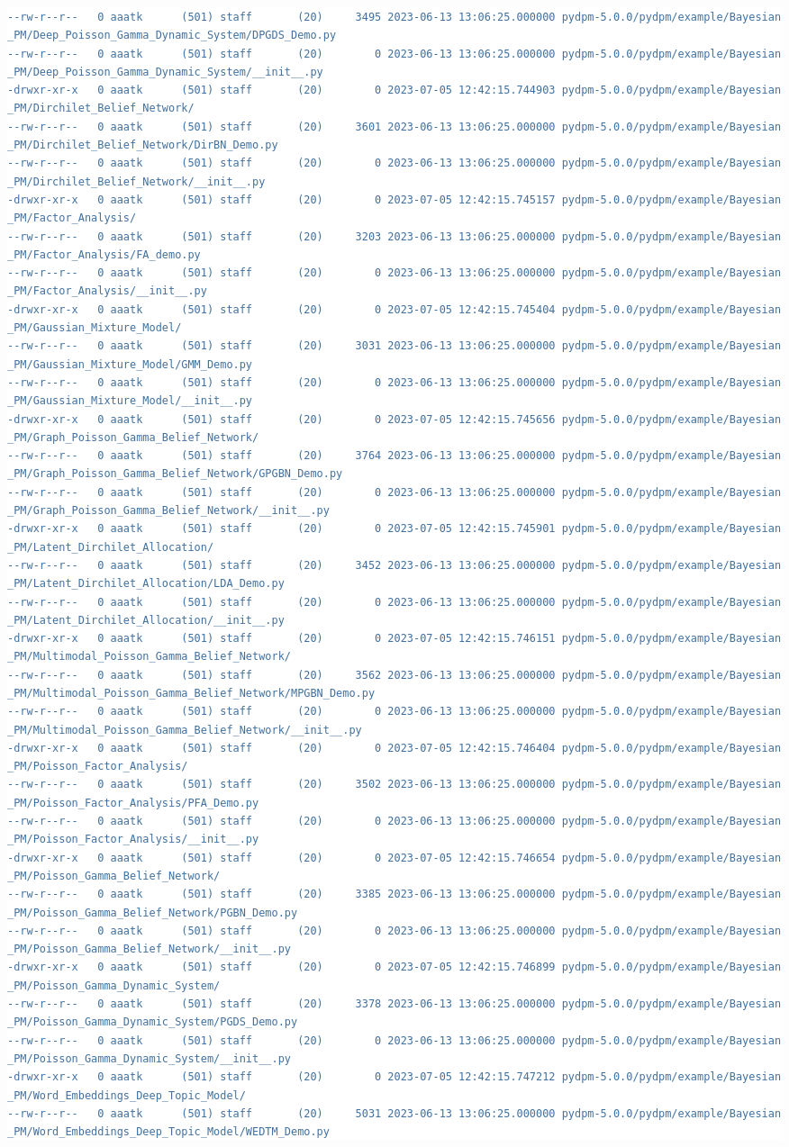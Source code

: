 ```diff
--rw-r--r--   0 aaatk      (501) staff       (20)     3495 2023-06-13 13:06:25.000000 pydpm-5.0.0/pydpm/example/Bayesian_PM/Deep_Poisson_Gamma_Dynamic_System/DPGDS_Demo.py
--rw-r--r--   0 aaatk      (501) staff       (20)        0 2023-06-13 13:06:25.000000 pydpm-5.0.0/pydpm/example/Bayesian_PM/Deep_Poisson_Gamma_Dynamic_System/__init__.py
-drwxr-xr-x   0 aaatk      (501) staff       (20)        0 2023-07-05 12:42:15.744903 pydpm-5.0.0/pydpm/example/Bayesian_PM/Dirchilet_Belief_Network/
--rw-r--r--   0 aaatk      (501) staff       (20)     3601 2023-06-13 13:06:25.000000 pydpm-5.0.0/pydpm/example/Bayesian_PM/Dirchilet_Belief_Network/DirBN_Demo.py
--rw-r--r--   0 aaatk      (501) staff       (20)        0 2023-06-13 13:06:25.000000 pydpm-5.0.0/pydpm/example/Bayesian_PM/Dirchilet_Belief_Network/__init__.py
-drwxr-xr-x   0 aaatk      (501) staff       (20)        0 2023-07-05 12:42:15.745157 pydpm-5.0.0/pydpm/example/Bayesian_PM/Factor_Analysis/
--rw-r--r--   0 aaatk      (501) staff       (20)     3203 2023-06-13 13:06:25.000000 pydpm-5.0.0/pydpm/example/Bayesian_PM/Factor_Analysis/FA_demo.py
--rw-r--r--   0 aaatk      (501) staff       (20)        0 2023-06-13 13:06:25.000000 pydpm-5.0.0/pydpm/example/Bayesian_PM/Factor_Analysis/__init__.py
-drwxr-xr-x   0 aaatk      (501) staff       (20)        0 2023-07-05 12:42:15.745404 pydpm-5.0.0/pydpm/example/Bayesian_PM/Gaussian_Mixture_Model/
--rw-r--r--   0 aaatk      (501) staff       (20)     3031 2023-06-13 13:06:25.000000 pydpm-5.0.0/pydpm/example/Bayesian_PM/Gaussian_Mixture_Model/GMM_Demo.py
--rw-r--r--   0 aaatk      (501) staff       (20)        0 2023-06-13 13:06:25.000000 pydpm-5.0.0/pydpm/example/Bayesian_PM/Gaussian_Mixture_Model/__init__.py
-drwxr-xr-x   0 aaatk      (501) staff       (20)        0 2023-07-05 12:42:15.745656 pydpm-5.0.0/pydpm/example/Bayesian_PM/Graph_Poisson_Gamma_Belief_Network/
--rw-r--r--   0 aaatk      (501) staff       (20)     3764 2023-06-13 13:06:25.000000 pydpm-5.0.0/pydpm/example/Bayesian_PM/Graph_Poisson_Gamma_Belief_Network/GPGBN_Demo.py
--rw-r--r--   0 aaatk      (501) staff       (20)        0 2023-06-13 13:06:25.000000 pydpm-5.0.0/pydpm/example/Bayesian_PM/Graph_Poisson_Gamma_Belief_Network/__init__.py
-drwxr-xr-x   0 aaatk      (501) staff       (20)        0 2023-07-05 12:42:15.745901 pydpm-5.0.0/pydpm/example/Bayesian_PM/Latent_Dirchilet_Allocation/
--rw-r--r--   0 aaatk      (501) staff       (20)     3452 2023-06-13 13:06:25.000000 pydpm-5.0.0/pydpm/example/Bayesian_PM/Latent_Dirchilet_Allocation/LDA_Demo.py
--rw-r--r--   0 aaatk      (501) staff       (20)        0 2023-06-13 13:06:25.000000 pydpm-5.0.0/pydpm/example/Bayesian_PM/Latent_Dirchilet_Allocation/__init__.py
-drwxr-xr-x   0 aaatk      (501) staff       (20)        0 2023-07-05 12:42:15.746151 pydpm-5.0.0/pydpm/example/Bayesian_PM/Multimodal_Poisson_Gamma_Belief_Network/
--rw-r--r--   0 aaatk      (501) staff       (20)     3562 2023-06-13 13:06:25.000000 pydpm-5.0.0/pydpm/example/Bayesian_PM/Multimodal_Poisson_Gamma_Belief_Network/MPGBN_Demo.py
--rw-r--r--   0 aaatk      (501) staff       (20)        0 2023-06-13 13:06:25.000000 pydpm-5.0.0/pydpm/example/Bayesian_PM/Multimodal_Poisson_Gamma_Belief_Network/__init__.py
-drwxr-xr-x   0 aaatk      (501) staff       (20)        0 2023-07-05 12:42:15.746404 pydpm-5.0.0/pydpm/example/Bayesian_PM/Poisson_Factor_Analysis/
--rw-r--r--   0 aaatk      (501) staff       (20)     3502 2023-06-13 13:06:25.000000 pydpm-5.0.0/pydpm/example/Bayesian_PM/Poisson_Factor_Analysis/PFA_Demo.py
--rw-r--r--   0 aaatk      (501) staff       (20)        0 2023-06-13 13:06:25.000000 pydpm-5.0.0/pydpm/example/Bayesian_PM/Poisson_Factor_Analysis/__init__.py
-drwxr-xr-x   0 aaatk      (501) staff       (20)        0 2023-07-05 12:42:15.746654 pydpm-5.0.0/pydpm/example/Bayesian_PM/Poisson_Gamma_Belief_Network/
--rw-r--r--   0 aaatk      (501) staff       (20)     3385 2023-06-13 13:06:25.000000 pydpm-5.0.0/pydpm/example/Bayesian_PM/Poisson_Gamma_Belief_Network/PGBN_Demo.py
--rw-r--r--   0 aaatk      (501) staff       (20)        0 2023-06-13 13:06:25.000000 pydpm-5.0.0/pydpm/example/Bayesian_PM/Poisson_Gamma_Belief_Network/__init__.py
-drwxr-xr-x   0 aaatk      (501) staff       (20)        0 2023-07-05 12:42:15.746899 pydpm-5.0.0/pydpm/example/Bayesian_PM/Poisson_Gamma_Dynamic_System/
--rw-r--r--   0 aaatk      (501) staff       (20)     3378 2023-06-13 13:06:25.000000 pydpm-5.0.0/pydpm/example/Bayesian_PM/Poisson_Gamma_Dynamic_System/PGDS_Demo.py
--rw-r--r--   0 aaatk      (501) staff       (20)        0 2023-06-13 13:06:25.000000 pydpm-5.0.0/pydpm/example/Bayesian_PM/Poisson_Gamma_Dynamic_System/__init__.py
-drwxr-xr-x   0 aaatk      (501) staff       (20)        0 2023-07-05 12:42:15.747212 pydpm-5.0.0/pydpm/example/Bayesian_PM/Word_Embeddings_Deep_Topic_Model/
--rw-r--r--   0 aaatk      (501) staff       (20)     5031 2023-06-13 13:06:25.000000 pydpm-5.0.0/pydpm/example/Bayesian_PM/Word_Embeddings_Deep_Topic_Model/WEDTM_Demo.py
```